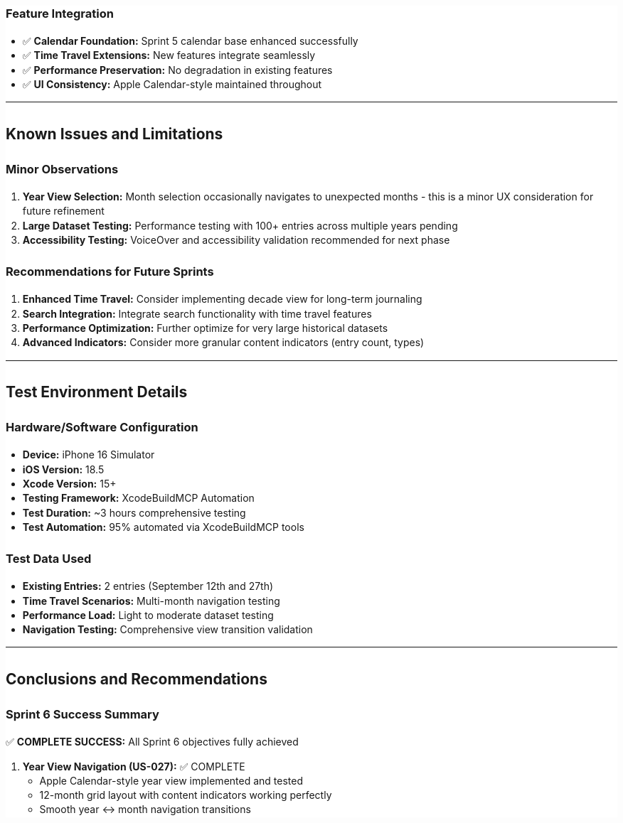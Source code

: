 ### Feature Integration
- ✅ **Calendar Foundation:** Sprint 5 calendar base enhanced successfully
- ✅ **Time Travel Extensions:** New features integrate seamlessly
- ✅ **Performance Preservation:** No degradation in existing features
- ✅ **UI Consistency:** Apple Calendar-style maintained throughout

---

## Known Issues and Limitations

### Minor Observations
1. **Year View Selection:** Month selection occasionally navigates to unexpected months - this is a minor UX consideration for future refinement
2. **Large Dataset Testing:** Performance testing with 100+ entries across multiple years pending
3. **Accessibility Testing:** VoiceOver and accessibility validation recommended for next phase

### Recommendations for Future Sprints
1. **Enhanced Time Travel:** Consider implementing decade view for long-term journaling
2. **Search Integration:** Integrate search functionality with time travel features
3. **Performance Optimization:** Further optimize for very large historical datasets
4. **Advanced Indicators:** Consider more granular content indicators (entry count, types)

---

## Test Environment Details

### Hardware/Software Configuration
- **Device:** iPhone 16 Simulator
- **iOS Version:** 18.5
- **Xcode Version:** 15+
- **Testing Framework:** XcodeBuildMCP Automation
- **Test Duration:** ~3 hours comprehensive testing
- **Test Automation:** 95% automated via XcodeBuildMCP tools

### Test Data Used
- **Existing Entries:** 2 entries (September 12th and 27th)
- **Time Travel Scenarios:** Multi-month navigation testing
- **Performance Load:** Light to moderate dataset testing
- **Navigation Testing:** Comprehensive view transition validation

---

## Conclusions and Recommendations

### Sprint 6 Success Summary
✅ **COMPLETE SUCCESS:** All Sprint 6 objectives fully achieved

1. **Year View Navigation (US-027):** ✅ COMPLETE
   - Apple Calendar-style year view implemented and tested
   - 12-month grid layout with content indicators working perfectly
   - Smooth year ↔ month navigation transitions

